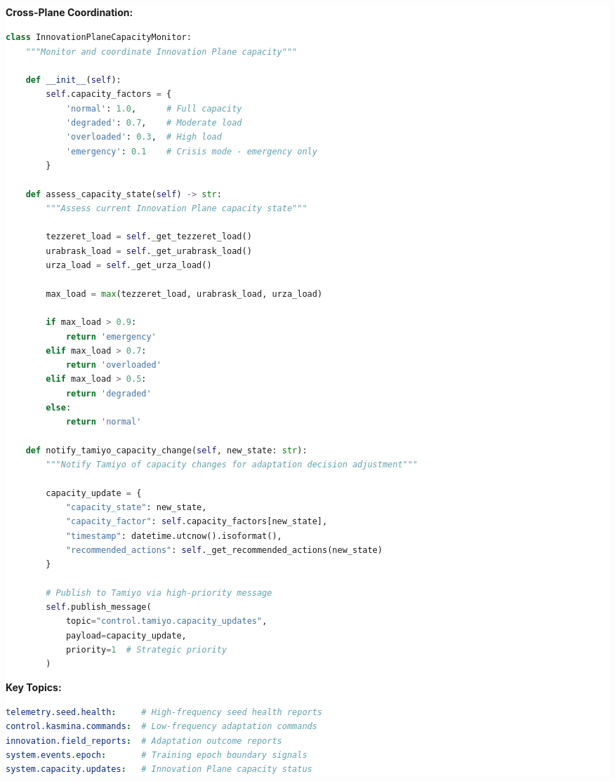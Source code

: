 **Cross-Plane Coordination:**
```python
class InnovationPlaneCapacityMonitor:
    """Monitor and coordinate Innovation Plane capacity"""
    
    def __init__(self):
        self.capacity_factors = {
            'normal': 1.0,      # Full capacity
            'degraded': 0.7,    # Moderate load  
            'overloaded': 0.3,  # High load
            'emergency': 0.1    # Crisis mode - emergency only
        }
    
    def assess_capacity_state(self) -> str:
        """Assess current Innovation Plane capacity state"""
        
        tezzeret_load = self._get_tezzeret_load()
        urabrask_load = self._get_urabrask_load()
        urza_load = self._get_urza_load()
        
        max_load = max(tezzeret_load, urabrask_load, urza_load)
        
        if max_load > 0.9:
            return 'emergency'
        elif max_load > 0.7:
            return 'overloaded'
        elif max_load > 0.5:
            return 'degraded'
        else:
            return 'normal'
    
    def notify_tamiyo_capacity_change(self, new_state: str):
        """Notify Tamiyo of capacity changes for adaptation decision adjustment"""
        
        capacity_update = {
            "capacity_state": new_state,
            "capacity_factor": self.capacity_factors[new_state],
            "timestamp": datetime.utcnow().isoformat(),
            "recommended_actions": self._get_recommended_actions(new_state)
        }
        
        # Publish to Tamiyo via high-priority message
        self.publish_message(
            topic="control.tamiyo.capacity_updates",
            payload=capacity_update,
            priority=1  # Strategic priority
        )
```

**Key Topics:**
```yaml
telemetry.seed.health:     # High-frequency seed health reports
control.kasmina.commands:  # Low-frequency adaptation commands  
innovation.field_reports:  # Adaptation outcome reports
system.events.epoch:       # Training epoch boundary signals
system.capacity.updates:   # Innovation Plane capacity status
```
